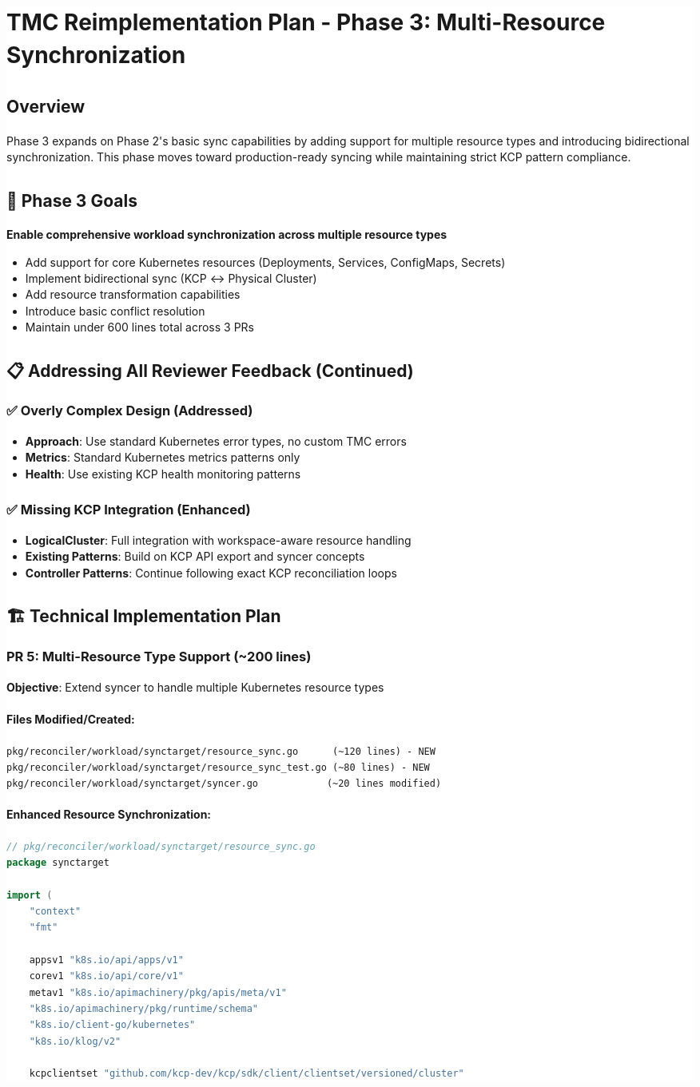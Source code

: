 # TMC Reimplementation Plan - Phase 3: Multi-Resource Synchronization

## Overview

Phase 3 expands on Phase 2's basic sync capabilities by adding support for multiple resource types and introducing bidirectional synchronization. This phase moves toward production-ready syncing while maintaining strict KCP pattern compliance.

## 🎯 Phase 3 Goals

**Enable comprehensive workload synchronization across multiple resource types**

- Add support for core Kubernetes resources (Deployments, Services, ConfigMaps, Secrets)
- Implement bidirectional sync (KCP ↔ Physical Cluster)
- Add resource transformation capabilities
- Introduce basic conflict resolution
- Maintain under 600 lines total across 3 PRs

## 📋 Addressing All Reviewer Feedback (Continued)

### ✅ Overly Complex Design (Addressed)
- **Approach**: Use standard Kubernetes error types, no custom TMC errors
- **Metrics**: Standard Kubernetes metrics patterns only
- **Health**: Use existing KCP health monitoring patterns

### ✅ Missing KCP Integration (Enhanced)
- **LogicalCluster**: Full integration with workspace-aware resource handling
- **Existing Patterns**: Build on KCP API export and syncer concepts
- **Controller Patterns**: Continue following exact KCP reconciliation loops

## 🏗️ Technical Implementation Plan

### PR 5: Multi-Resource Type Support (~200 lines)

**Objective**: Extend syncer to handle multiple Kubernetes resource types

#### Files Modified/Created:
```
pkg/reconciler/workload/synctarget/resource_sync.go      (~120 lines) - NEW
pkg/reconciler/workload/synctarget/resource_sync_test.go (~80 lines) - NEW
pkg/reconciler/workload/synctarget/syncer.go            (~20 lines modified)
```

#### Enhanced Resource Synchronization:
```go
// pkg/reconciler/workload/synctarget/resource_sync.go
package synctarget

import (
    "context"
    "fmt"

    appsv1 "k8s.io/api/apps/v1"
    corev1 "k8s.io/api/core/v1"
    metav1 "k8s.io/apimachinery/pkg/apis/meta/v1"
    "k8s.io/apimachinery/pkg/runtime/schema"
    "k8s.io/client-go/kubernetes"
    "k8s.io/klog/v2"
    
    kcpclientset "github.com/kcp-dev/kcp/sdk/client/clientset/versioned/cluster"
```